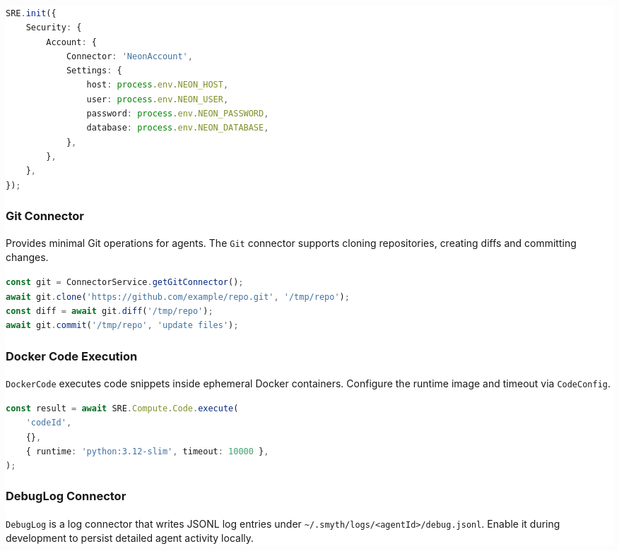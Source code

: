 ```typescript
SRE.init({
    Security: {
        Account: {
            Connector: 'NeonAccount',
            Settings: {
                host: process.env.NEON_HOST,
                user: process.env.NEON_USER,
                password: process.env.NEON_PASSWORD,
                database: process.env.NEON_DATABASE,
            },
        },
    },
});
```

### Git Connector
Provides minimal Git operations for agents. The `Git` connector supports cloning repositories, creating diffs and committing changes.

```typescript
const git = ConnectorService.getGitConnector();
await git.clone('https://github.com/example/repo.git', '/tmp/repo');
const diff = await git.diff('/tmp/repo');
await git.commit('/tmp/repo', 'update files');
```

### Docker Code Execution
`DockerCode` executes code snippets inside ephemeral Docker containers. Configure the runtime image and timeout via `CodeConfig`.

```typescript
const result = await SRE.Compute.Code.execute(
    'codeId',
    {},
    { runtime: 'python:3.12-slim', timeout: 10000 },
);
```

### DebugLog Connector
`DebugLog` is a log connector that writes JSONL log entries under `~/.smyth/logs/<agentId>/debug.jsonl`. Enable it during development to persist detailed agent activity locally.

